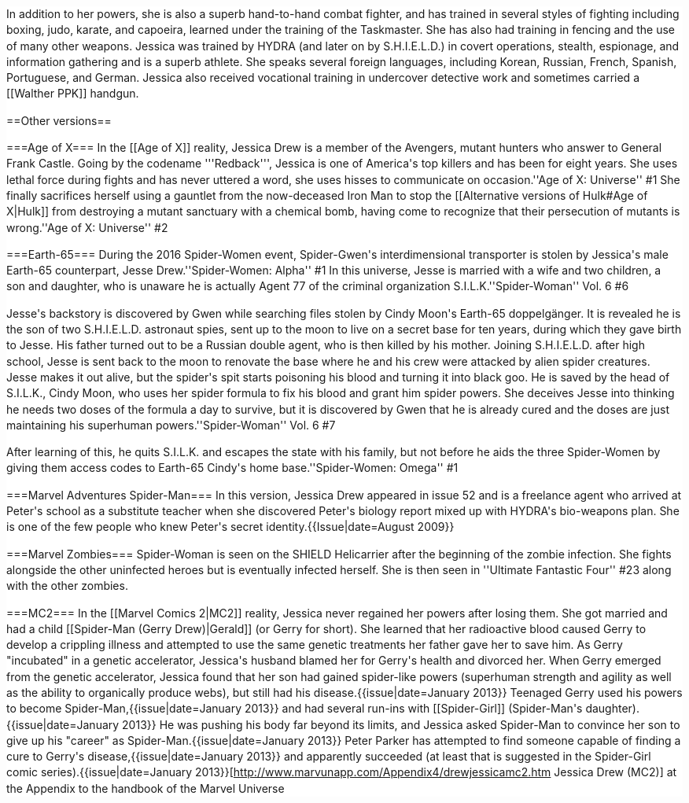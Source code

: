 In addition to her powers, she is also a superb hand-to-hand combat fighter, and has trained in several styles of fighting including boxing, judo, karate, and capoeira, learned under the training of the Taskmaster. She has also had training in fencing and the use of many other weapons. Jessica was trained by HYDRA (and later on by S.H.I.E.L.D.) in covert operations, stealth, espionage, and information gathering and is a superb athlete. She speaks several foreign languages, including Korean, Russian, French, Spanish, Portuguese, and German. Jessica also received vocational training in undercover detective work and sometimes carried a [[Walther PPK]] handgun.

==Other versions==

===Age of X===
In the [[Age of X]] reality, Jessica Drew is a member of the Avengers, mutant hunters who answer to General Frank Castle. Going by the codename '''Redback''', Jessica is one of America's top killers and has been for eight years. She uses lethal force during fights and has never uttered a word, she uses hisses to communicate on occasion.<ref>''Age of X: Universe'' #1</ref> She finally sacrifices herself using a gauntlet from the now-deceased Iron Man to stop the [[Alternative versions of Hulk#Age of X|Hulk]] from destroying a mutant sanctuary with a chemical bomb, having come to recognize that their persecution of mutants is wrong.<ref>''Age of X: Universe'' #2</ref>

===Earth-65===
During the 2016 Spider-Women event, Spider-Gwen's interdimensional transporter is stolen by Jessica's male Earth-65 counterpart, Jesse Drew.<ref>''Spider-Women: Alpha'' #1</ref> In this universe, Jesse is married with a wife and two children, a son and daughter, who is unaware he is actually Agent 77 of the criminal organization S.I.L.K.<ref>''Spider-Woman'' Vol. 6 #6</ref>

Jesse's backstory is discovered by Gwen while searching files stolen by Cindy Moon's Earth-65 doppelgänger. It is revealed he is the son of two S.H.I.E.L.D. astronaut spies, sent up to the moon to live on a secret base for ten years, during which they gave birth to Jesse. His father turned out to be a Russian double agent, who is then killed by his mother. Joining S.H.I.E.L.D. after high school, Jesse is sent back to the moon to renovate the base where he and his crew were attacked by alien spider creatures. Jesse makes it out alive, but the spider's spit starts poisoning his blood and turning it into black goo. He is saved by the head of S.I.L.K., Cindy Moon, who uses her spider formula to fix his blood and grant him spider powers. She deceives Jesse into thinking he needs two doses of the formula a day to survive, but it is discovered by Gwen that he is already cured and the doses are just maintaining his superhuman powers.<ref>''Spider-Woman'' Vol. 6 #7</ref> 

After learning of this, he quits S.I.L.K. and escapes the state with his family, but not before he aids the three Spider-Women by giving them access codes to Earth-65 Cindy's home base.<ref>''Spider-Women: Omega'' #1</ref>

===Marvel Adventures Spider-Man===
In this version, Jessica Drew appeared in issue 52 and is a freelance agent who arrived at Peter's school as a substitute teacher when she discovered Peter's biology report mixed up with HYDRA's bio-weapons plan. She is one of the few people who knew Peter's secret identity.{{Issue|date=August 2009}}

===Marvel Zombies===
Spider-Woman is seen on the SHIELD Helicarrier after the beginning of the zombie infection. She fights alongside the other uninfected heroes but is eventually infected herself. She is then seen in ''Ultimate Fantastic Four'' #23 along with the other zombies.

===MC2===
In the [[Marvel Comics 2|MC2]] reality, Jessica never regained her powers after losing them. She got married and had a child [[Spider-Man (Gerry Drew)|Gerald]] (or Gerry for short). She learned that her radioactive blood caused Gerry to develop a crippling illness and attempted to use the same genetic treatments her father gave her to save him. As Gerry "incubated" in a genetic accelerator, Jessica's husband blamed her for Gerry's health and divorced her. When Gerry emerged from the genetic accelerator, Jessica found that her son had gained spider-like powers (superhuman strength and agility as well as the ability to organically produce webs), but still had his disease.{{issue|date=January 2013}} Teenaged Gerry used his powers to become Spider-Man,{{issue|date=January 2013}} and had several run-ins with [[Spider-Girl]] (Spider-Man's daughter).{{issue|date=January 2013}} He was pushing his body far beyond its limits, and Jessica asked Spider-Man to convince her son to give up his "career" as Spider-Man.{{issue|date=January 2013}} Peter Parker has attempted to find someone capable of finding a cure to Gerry's disease,{{issue|date=January 2013}} and apparently succeeded (at least that is suggested in the Spider-Girl comic series).{{issue|date=January 2013}}<ref>[http://www.marvunapp.com/Appendix4/drewjessicamc2.htm Jessica Drew (MC2)] at the Appendix to the handbook of the Marvel Universe</ref>
